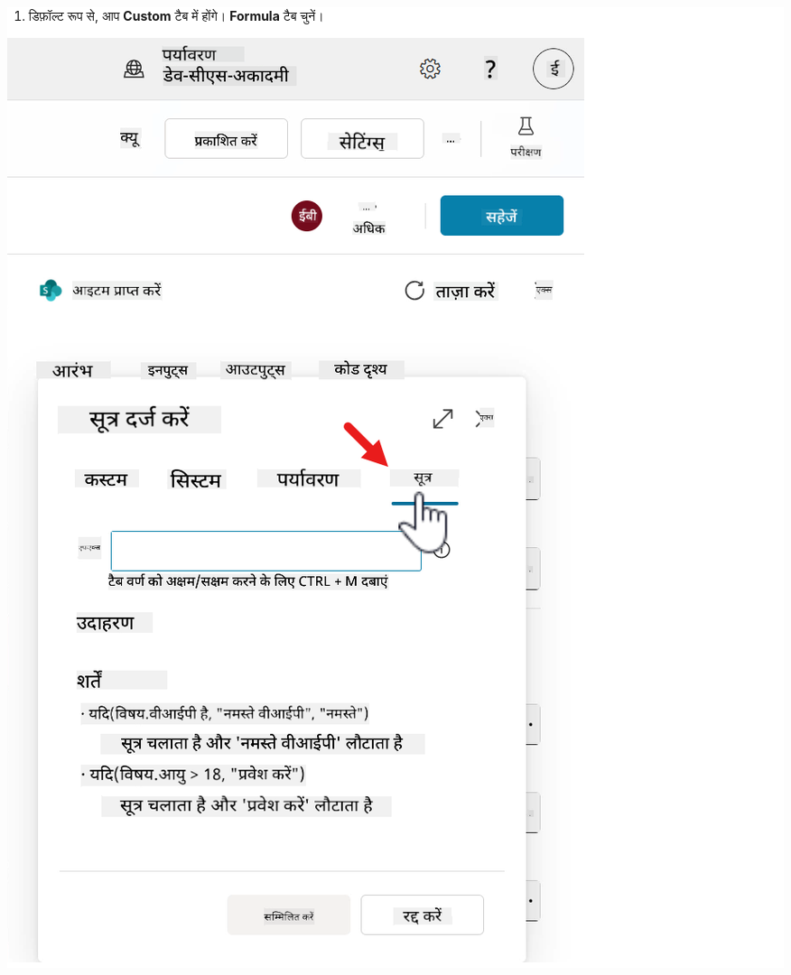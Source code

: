 1. डिफ़ॉल्ट रूप से, आप **Custom** टैब में होंगे। **Formula** टैब चुनें।

![Formula टैब चुनें](../../../../../translated_images/7.3_12_SelectFormula.a7aba25c95956d113865da3f30da3f3872e12c7a7a8f3c65098a3e3fac9616a4.hi.png)
